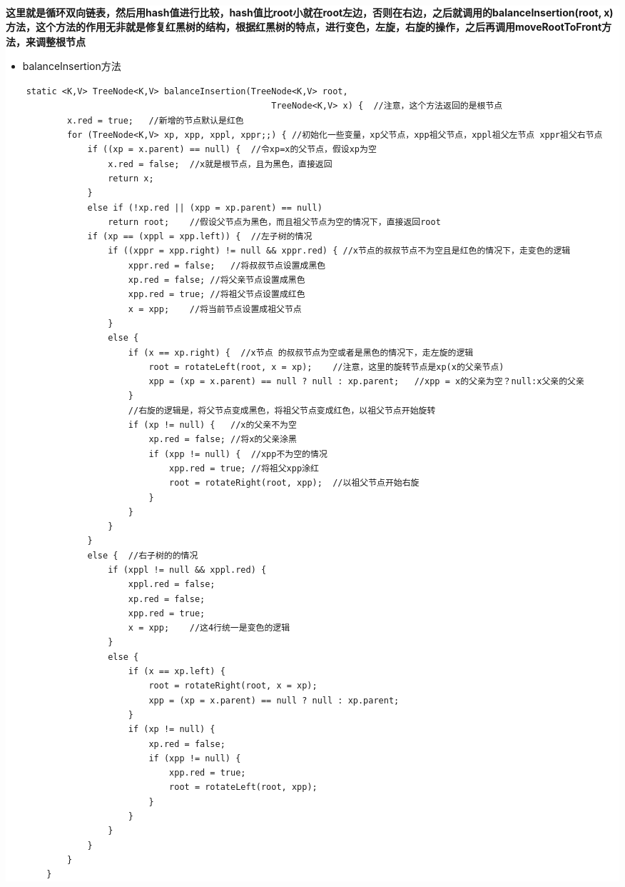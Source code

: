 **这里就是循环双向链表，然后用hash值进行比较，hash值比root小就在root左边，否则在右边，之后就调用的balanceInsertion(root, x)方法，这个方法的作用无非就是修复红黑树的结构，根据红黑树的特点，进行变色，左旋，右旋的操作，之后再调用moveRootToFront方法，来调整根节点**  

- balanceInsertion方法
```
    static <K,V> TreeNode<K,V> balanceInsertion(TreeNode<K,V> root,
                                                    TreeNode<K,V> x) {  //注意，这个方法返回的是根节点
            x.red = true;   //新增的节点默认是红色
            for (TreeNode<K,V> xp, xpp, xppl, xppr;;) { //初始化一些变量，xp父节点，xpp祖父节点，xppl祖父左节点 xppr祖父右节点
                if ((xp = x.parent) == null) {  //令xp=x的父节点，假设xp为空
                    x.red = false;  //x就是根节点，且为黑色，直接返回
                    return x;
                }
                else if (!xp.red || (xpp = xp.parent) == null)
                    return root;    //假设父节点为黑色，而且祖父节点为空的情况下，直接返回root
                if (xp == (xppl = xpp.left)) {  //左子树的情况
                    if ((xppr = xpp.right) != null && xppr.red) { //x节点的叔叔节点不为空且是红色的情况下，走变色的逻辑
                        xppr.red = false;   //将叔叔节点设置成黑色
                        xp.red = false; //将父亲节点设置成黑色
                        xpp.red = true; //将祖父节点设置成红色
                        x = xpp;    //将当前节点设置成祖父节点
                    }
                    else {
                        if (x == xp.right) {  //x节点 的叔叔节点为空或者是黑色的情况下，走左旋的逻辑
                            root = rotateLeft(root, x = xp);    //注意，这里的旋转节点是xp(x的父亲节点)
                            xpp = (xp = x.parent) == null ? null : xp.parent;   //xpp = x的父亲为空？null:x父亲的父亲
                        }
                        //右旋的逻辑是，将父节点变成黑色，将祖父节点变成红色，以祖父节点开始旋转
                        if (xp != null) {   //x的父亲不为空
                            xp.red = false; //将x的父亲涂黑
                            if (xpp != null) {  //xpp不为空的情况
                                xpp.red = true; //将祖父xpp涂红
                                root = rotateRight(root, xpp);  //以祖父节点开始右旋
                            }
                        }
                    }
                }
                else {  //右子树的的情况
                    if (xppl != null && xppl.red) {
                        xppl.red = false;
                        xp.red = false;
                        xpp.red = true;
                        x = xpp;    //这4行统一是变色的逻辑
                    }
                    else {
                        if (x == xp.left) {
                            root = rotateRight(root, x = xp);
                            xpp = (xp = x.parent) == null ? null : xp.parent;
                        }
                        if (xp != null) {
                            xp.red = false;
                            if (xpp != null) {
                                xpp.red = true;
                                root = rotateLeft(root, xpp);
                            }
                        }
                    }
                }
            }
        }
```  
